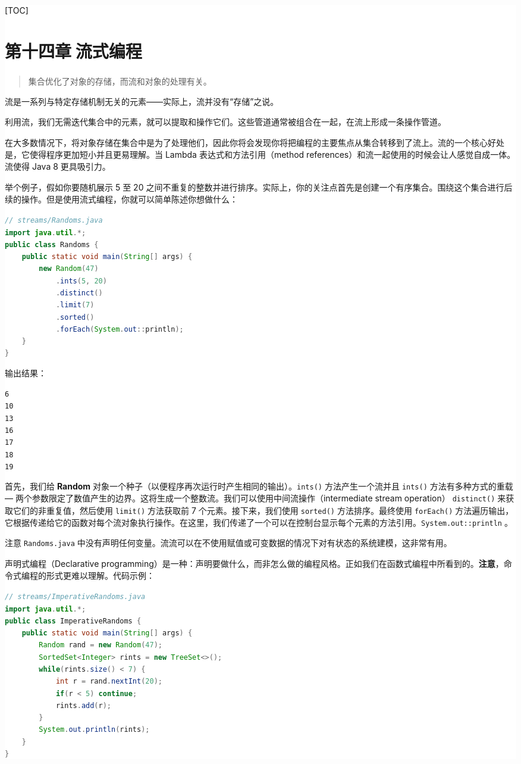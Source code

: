 [TOC]


# 第十四章 流式编程

> 集合优化了对象的存储，而流和对象的处理有关。

流是一系列与特定存储机制无关的元素——实际上，流并没有“存储”之说。

利用流，我们无需迭代集合中的元素，就可以提取和操作它们。这些管道通常被组合在一起，在流上形成一条操作管道。

在大多数情况下，将对象存储在集合中是为了处理他们，因此你将会发现你将把编程的主要焦点从集合转移到了流上。流的一个核心好处是，它使得程序更加短小并且更易理解。当 Lambda 表达式和方法引用（method references）和流一起使用的时候会让人感觉自成一体。流使得 Java 8 更具吸引力。

举个例子，假如你要随机展示 5 至 20 之间不重复的整数并进行排序。实际上，你的关注点首先是创建一个有序集合。围绕这个集合进行后续的操作。但是使用流式编程，你就可以简单陈述你想做什么：

```java
// streams/Randoms.java
import java.util.*;
public class Randoms {
    public static void main(String[] args) {
        new Random(47)
            .ints(5, 20)
            .distinct()
            .limit(7)
            .sorted()
            .forEach(System.out::println);
    }
}
```

输出结果：

```
6
10
13
16
17
18
19
```

首先，我们给 **Random** 对象一个种子（以便程序再次运行时产生相同的输出）。`ints()` 方法产生一个流并且 `ints()` 方法有多种方式的重载 — 两个参数限定了数值产生的边界。这将生成一个整数流。我们可以使用中间流操作（intermediate stream operation） `distinct()` 来获取它们的非重复值，然后使用 `limit()` 方法获取前 7 个元素。接下来，我们使用 `sorted()` 方法排序。最终使用 `forEach()` 方法遍历输出，它根据传递给它的函数对每个流对象执行操作。在这里，我们传递了一个可以在控制台显示每个元素的方法引用。`System.out::println` 。

注意 `Randoms.java` 中没有声明任何变量。流流可以在不使用赋值或可变数据的情况下对有状态的系统建模，这非常有用。

声明式编程（Declarative programming）是一种：声明要做什么，而非怎么做的编程风格。正如我们在函数式编程中所看到的。**注意**，命令式编程的形式更难以理解。代码示例：

```java
// streams/ImperativeRandoms.java
import java.util.*;
public class ImperativeRandoms {
    public static void main(String[] args) {
        Random rand = new Random(47);
        SortedSet<Integer> rints = new TreeSet<>();
        while(rints.size() < 7) {
            int r = rand.nextInt(20);
            if(r < 5) continue;
            rints.add(r);
        }
        System.out.println(rints);
    }
}
```
